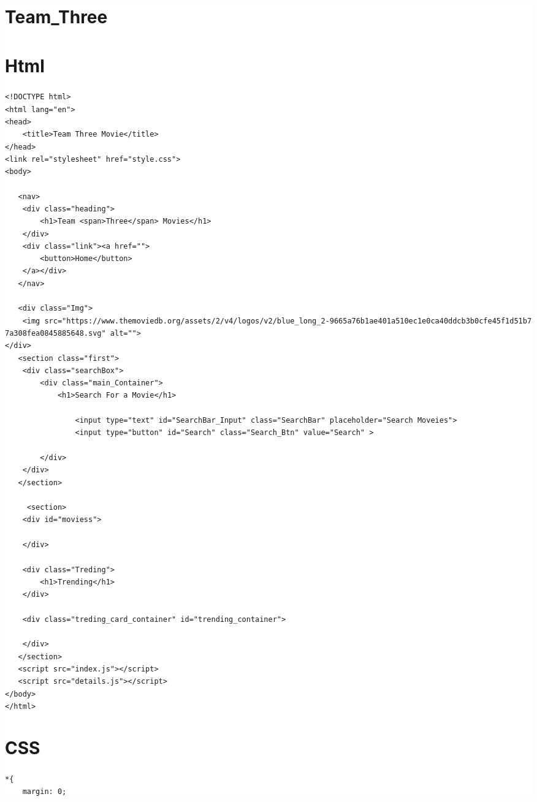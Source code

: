 # Team_Three
# Html
```
<!DOCTYPE html>
<html lang="en">
<head>
    <title>Team Three Movie</title>
</head>
<link rel="stylesheet" href="style.css">
<body>
    
   <nav>
    <div class="heading">
        <h1>Team <span>Three</span> Movies</h1>
    </div>
    <div class="link"><a href="">
        <button>Home</button>
    </a></div>
   </nav>

   <div class="Img">
    <img src="https://www.themoviedb.org/assets/2/v4/logos/v2/blue_long_2-9665a76b1ae401a510ec1e0ca40ddcb3b0cfe45f1d51b77a308fea0845885648.svg" alt="">
</div>
   <section class="first">
    <div class="searchBox">
        <div class="main_Container">
            <h1>Search For a Movie</h1>
            
                <input type="text" id="SearchBar_Input" class="SearchBar" placeholder="Search Moveies">
                <input type="button" id="Search" class="Search_Btn" value="Search" >
            
        </div>
    </div>
   </section>
   
     <section>
    <div id="moviess">
        
    </div>

    <div class="Treding">
        <h1>Trending</h1>
    </div>

    <div class="treding_card_container" id="trending_container">
        
    </div>
   </section>
   <script src="index.js"></script>
   <script src="details.js"></script>
</body>
</html>
```
# CSS
```
*{
    margin: 0;
```